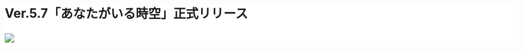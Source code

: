 ## Ver.5.7「あなたがいる時空」正式リリース
<img src="https://sdk.hoyoverse.com/upload/ann/2025/06/09/a600539367a9a2dbf003c3aa87677d0d_1118025857372907635.jpg">